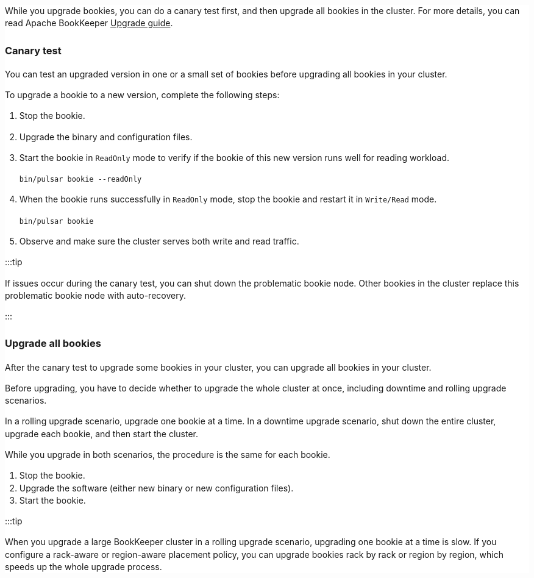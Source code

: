 While you upgrade bookies, you can do a canary test first, and then upgrade all bookies in the cluster.
For more details, you can read Apache BookKeeper [Upgrade guide](https://bookkeeper.apache.org/docs/next/admin/upgrade).

### Canary test

You can test an upgraded version in one or a small set of bookies before upgrading all bookies in your cluster.

To upgrade a bookie to a new version, complete the following steps:

1. Stop the bookie.
2. Upgrade the binary and configuration files.
3. Start the bookie in `ReadOnly` mode to verify if the bookie of this new version runs well for reading workload.

   ```shell
   bin/pulsar bookie --readOnly
   ```

4. When the bookie runs successfully in `ReadOnly` mode, stop the bookie and restart it in `Write/Read` mode.

   ```shell
   bin/pulsar bookie
   ```

5. Observe and make sure the cluster serves both write and read traffic.

:::tip

If issues occur during the canary test, you can shut down the problematic bookie node. Other bookies in the cluster replace this problematic bookie node with auto-recovery.

:::

### Upgrade all bookies

After the canary test to upgrade some bookies in your cluster, you can upgrade all bookies in your cluster.

Before upgrading, you have to decide whether to upgrade the whole cluster at once, including downtime and rolling upgrade scenarios.

In a rolling upgrade scenario, upgrade one bookie at a time. In a downtime upgrade scenario, shut down the entire cluster, upgrade each bookie, and then start the cluster.

While you upgrade in both scenarios, the procedure is the same for each bookie.

1. Stop the bookie.
2. Upgrade the software (either new binary or new configuration files).
2. Start the bookie.

:::tip

When you upgrade a large BookKeeper cluster in a rolling upgrade scenario, upgrading one bookie at a time is slow. If you configure a rack-aware or region-aware placement policy, you can upgrade bookies rack by rack or region by region, which speeds up the whole upgrade process.
